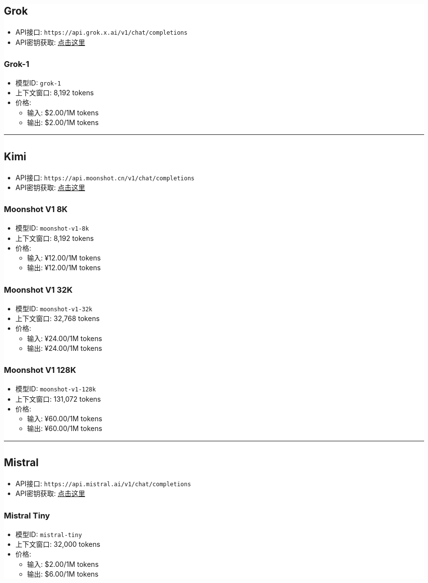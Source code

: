 
## Grok
- API接口: `https://api.grok.x.ai/v1/chat/completions`
- API密钥获取: [点击这里](https://grok.x.ai)


### Grok-1
- 模型ID: `grok-1`
- 上下文窗口: 8,192 tokens
- 价格:
  - 输入: $2.00/1M tokens
  - 输出: $2.00/1M tokens

---

## Kimi
- API接口: `https://api.moonshot.cn/v1/chat/completions`
- API密钥获取: [点击这里](https://platform.moonshot.cn/console/api-keys)


### Moonshot V1 8K
- 模型ID: `moonshot-v1-8k`
- 上下文窗口: 8,192 tokens
- 价格:
  - 输入: ¥12.00/1M tokens
  - 输出: ¥12.00/1M tokens


### Moonshot V1 32K
- 模型ID: `moonshot-v1-32k`
- 上下文窗口: 32,768 tokens
- 价格:
  - 输入: ¥24.00/1M tokens
  - 输出: ¥24.00/1M tokens


### Moonshot V1 128K
- 模型ID: `moonshot-v1-128k`
- 上下文窗口: 131,072 tokens
- 价格:
  - 输入: ¥60.00/1M tokens
  - 输出: ¥60.00/1M tokens

---

## Mistral
- API接口: `https://api.mistral.ai/v1/chat/completions`
- API密钥获取: [点击这里](https://console.mistral.ai/api-keys/)


### Mistral Tiny
- 模型ID: `mistral-tiny`
- 上下文窗口: 32,000 tokens
- 价格:
  - 输入: $2.00/1M tokens
  - 输出: $6.00/1M tokens
